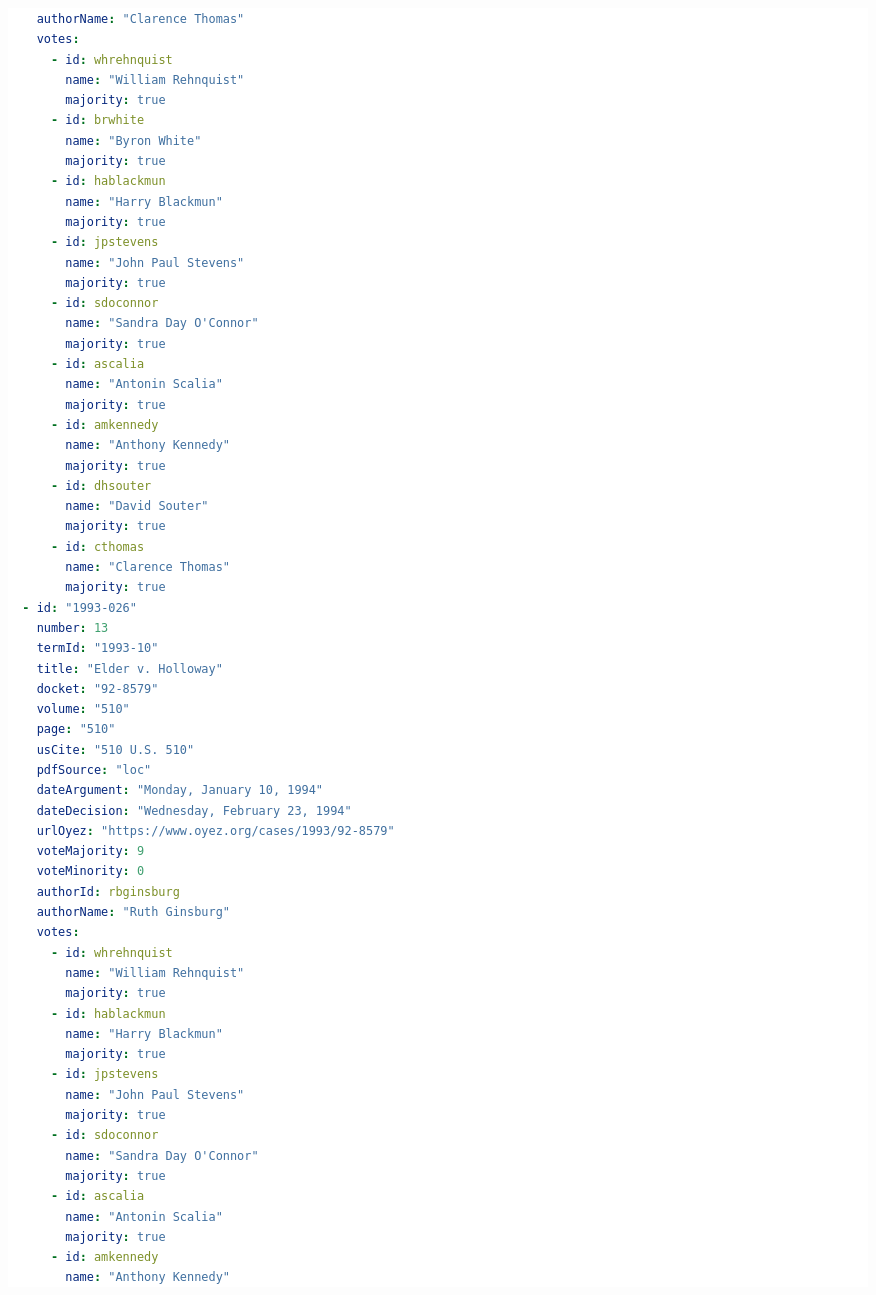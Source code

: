 ```yaml
    authorName: "Clarence Thomas"
    votes:
      - id: whrehnquist
        name: "William Rehnquist"
        majority: true
      - id: brwhite
        name: "Byron White"
        majority: true
      - id: hablackmun
        name: "Harry Blackmun"
        majority: true
      - id: jpstevens
        name: "John Paul Stevens"
        majority: true
      - id: sdoconnor
        name: "Sandra Day O'Connor"
        majority: true
      - id: ascalia
        name: "Antonin Scalia"
        majority: true
      - id: amkennedy
        name: "Anthony Kennedy"
        majority: true
      - id: dhsouter
        name: "David Souter"
        majority: true
      - id: cthomas
        name: "Clarence Thomas"
        majority: true
  - id: "1993-026"
    number: 13
    termId: "1993-10"
    title: "Elder v. Holloway"
    docket: "92-8579"
    volume: "510"
    page: "510"
    usCite: "510 U.S. 510"
    pdfSource: "loc"
    dateArgument: "Monday, January 10, 1994"
    dateDecision: "Wednesday, February 23, 1994"
    urlOyez: "https://www.oyez.org/cases/1993/92-8579"
    voteMajority: 9
    voteMinority: 0
    authorId: rbginsburg
    authorName: "Ruth Ginsburg"
    votes:
      - id: whrehnquist
        name: "William Rehnquist"
        majority: true
      - id: hablackmun
        name: "Harry Blackmun"
        majority: true
      - id: jpstevens
        name: "John Paul Stevens"
        majority: true
      - id: sdoconnor
        name: "Sandra Day O'Connor"
        majority: true
      - id: ascalia
        name: "Antonin Scalia"
        majority: true
      - id: amkennedy
        name: "Anthony Kennedy"
```